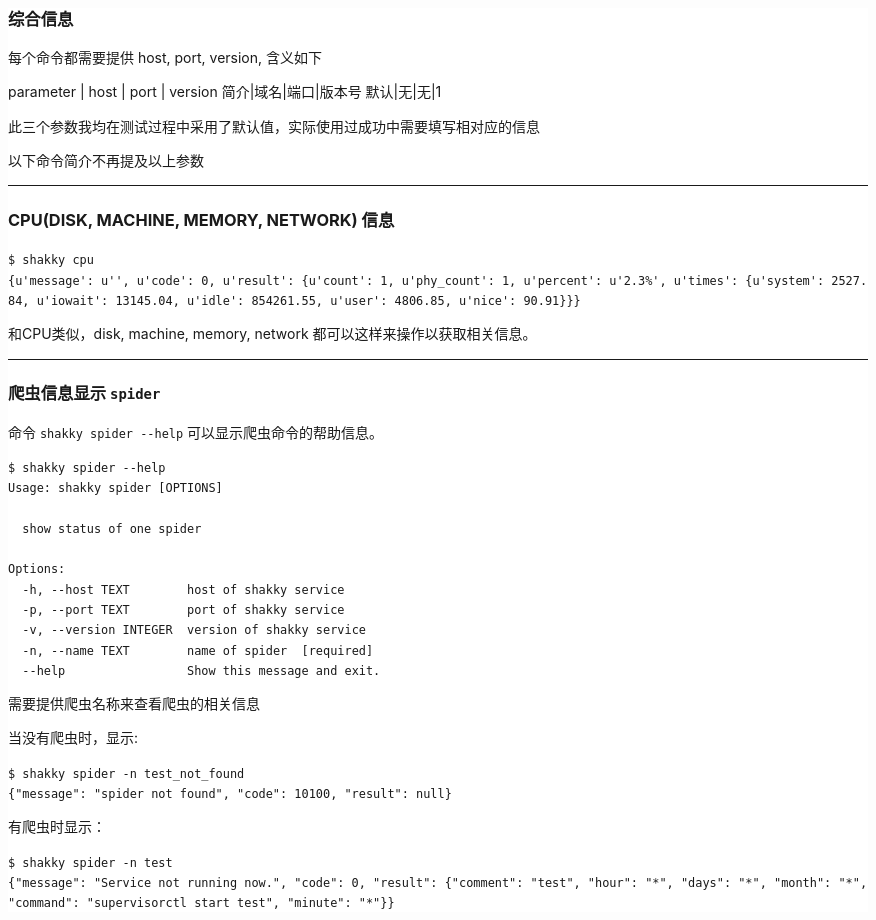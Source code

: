
### 综合信息

每个命令都需要提供 host, port, version, 含义如下

parameter | host | port | version
简介|域名|端口|版本号
默认|无|无|1

此三个参数我均在测试过程中采用了默认值，实际使用过成功中需要填写相对应的信息

以下命令简介不再提及以上参数

---

### CPU(DISK, MACHINE, MEMORY, NETWORK) 信息

```Shell
$ shakky cpu
{u'message': u'', u'code': 0, u'result': {u'count': 1, u'phy_count': 1, u'percent': u'2.3%', u'times': {u'system': 2527.84, u'iowait': 13145.04, u'idle': 854261.55, u'user': 4806.85, u'nice': 90.91}}}
```

和CPU类似，disk, machine, memory, network 都可以这样来操作以获取相关信息。

---

### 爬虫信息显示 `spider`

命令 `shakky spider --help` 可以显示爬虫命令的帮助信息。

```Shell
$ shakky spider --help
Usage: shakky spider [OPTIONS]

  show status of one spider

Options:
  -h, --host TEXT        host of shakky service
  -p, --port TEXT        port of shakky service
  -v, --version INTEGER  version of shakky service
  -n, --name TEXT        name of spider  [required]
  --help                 Show this message and exit.
```

需要提供爬虫名称来查看爬虫的相关信息

当没有爬虫时，显示:

```Shell
$ shakky spider -n test_not_found
{"message": "spider not found", "code": 10100, "result": null}
```

有爬虫时显示：

```Shell
$ shakky spider -n test
{"message": "Service not running now.", "code": 0, "result": {"comment": "test", "hour": "*", "days": "*", "month": "*", "command": "supervisorctl start test", "minute": "*"}}
```

